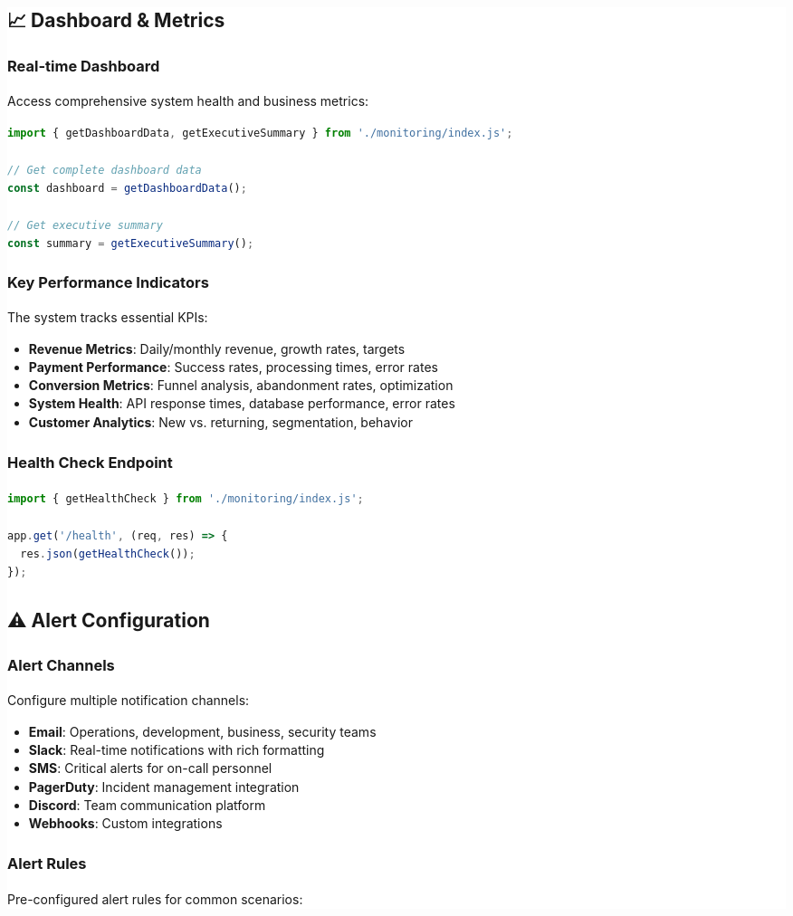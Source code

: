 ## 📈 Dashboard & Metrics

### Real-time Dashboard

Access comprehensive system health and business metrics:

```javascript
import { getDashboardData, getExecutiveSummary } from './monitoring/index.js';

// Get complete dashboard data
const dashboard = getDashboardData();

// Get executive summary
const summary = getExecutiveSummary();
```

### Key Performance Indicators

The system tracks essential KPIs:

- **Revenue Metrics**: Daily/monthly revenue, growth rates, targets
- **Payment Performance**: Success rates, processing times, error rates
- **Conversion Metrics**: Funnel analysis, abandonment rates, optimization
- **System Health**: API response times, database performance, error rates
- **Customer Analytics**: New vs. returning, segmentation, behavior

### Health Check Endpoint

```javascript
import { getHealthCheck } from './monitoring/index.js';

app.get('/health', (req, res) => {
  res.json(getHealthCheck());
});
```

## ⚠️ Alert Configuration

### Alert Channels

Configure multiple notification channels:

- **Email**: Operations, development, business, security teams
- **Slack**: Real-time notifications with rich formatting
- **SMS**: Critical alerts for on-call personnel
- **PagerDuty**: Incident management integration
- **Discord**: Team communication platform
- **Webhooks**: Custom integrations

### Alert Rules

Pre-configured alert rules for common scenarios:
